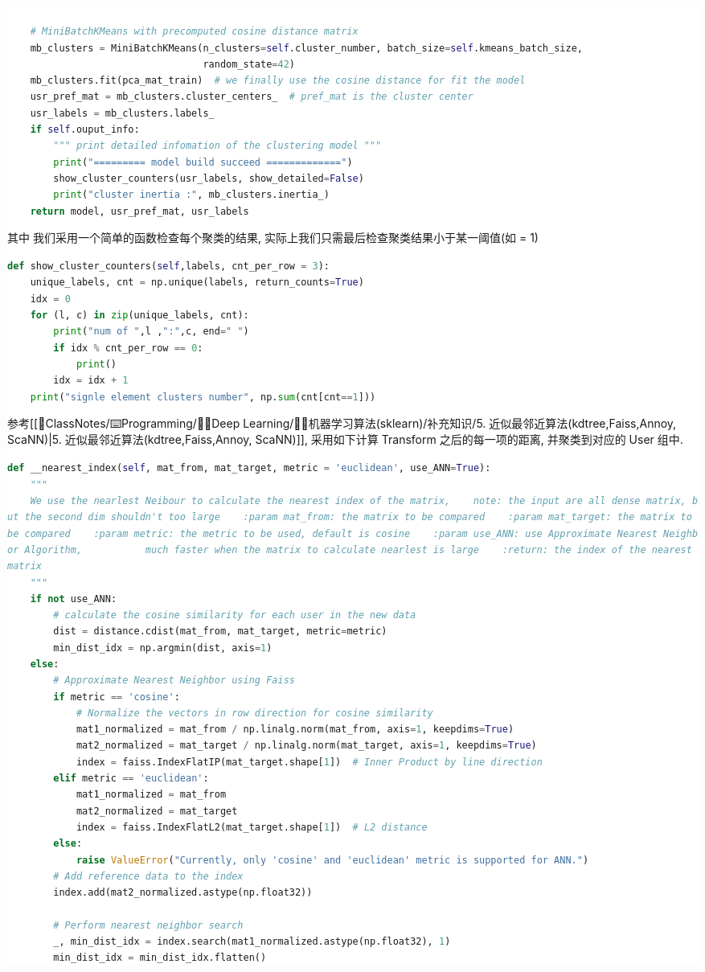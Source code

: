 ```python
  
    # MiniBatchKMeans with precomputed cosine distance matrix  
    mb_clusters = MiniBatchKMeans(n_clusters=self.cluster_number, batch_size=self.kmeans_batch_size,  
                                  random_state=42)  
    mb_clusters.fit(pca_mat_train)  # we finally use the cosine distance for fit the model  
    usr_pref_mat = mb_clusters.cluster_centers_  # pref_mat is the cluster center  
    usr_labels = mb_clusters.labels_  
    if self.ouput_info:  
        """ print detailed infomation of the clustering model """  
        print("========= model build succeed =============")  
        show_cluster_counters(usr_labels, show_detailed=False)  
        print("cluster inertia :", mb_clusters.inertia_)  
    return model, usr_pref_mat, usr_labels
```

其中 我们采用一个简单的函数检查每个聚类的结果, 实际上我们只需最后检查聚类结果小于某一阈值(如 = 1) 
```python
def show_cluster_counters(self,labels, cnt_per_row = 3):  
    unique_labels, cnt = np.unique(labels, return_counts=True)  
    idx = 0  
    for (l, c) in zip(unique_labels, cnt):  
        print("num of ",l ,":",c, end=" ")  
        if idx % cnt_per_row == 0:  
            print()  
        idx = idx + 1
    print("signle element clusters number", np.sum(cnt[cnt==1]))
```

参考[[📘ClassNotes/⌨️Programming/👨‍🎓Deep Learning/👨‍🎓机器学习算法(sklearn)/补充知识/5. 近似最邻近算法(kdtree,Faiss,Annoy, ScaNN)|5. 近似最邻近算法(kdtree,Faiss,Annoy, ScaNN)]], 采用如下计算 Transform 之后的每一项的距离, 并聚类到对应的 User 组中.
```python
def __nearest_index(self, mat_from, mat_target, metric = 'euclidean', use_ANN=True):  
    """  
    We use the nearlest Neibour to calculate the nearest index of the matrix,    note: the input are all dense matrix, but the second dim shouldn't too large    :param mat_from: the matrix to be compared    :param mat_target: the matrix to be compared    :param metric: the metric to be used, default is cosine    :param use_ANN: use Approximate Nearest Neighbor Algorithm,           much faster when the matrix to calculate nearlest is large    :return: the index of the nearest matrix  
    """    
    if not use_ANN:  
        # calculate the cosine similarity for each user in the new data  
        dist = distance.cdist(mat_from, mat_target, metric=metric)  
        min_dist_idx = np.argmin(dist, axis=1)  
    else:  
        # Approximate Nearest Neighbor using Faiss  
        if metric == 'cosine':  
            # Normalize the vectors in row direction for cosine similarity  
            mat1_normalized = mat_from / np.linalg.norm(mat_from, axis=1, keepdims=True)  
            mat2_normalized = mat_target / np.linalg.norm(mat_target, axis=1, keepdims=True)  
            index = faiss.IndexFlatIP(mat_target.shape[1])  # Inner Product by line direction  
        elif metric == 'euclidean':  
            mat1_normalized = mat_from  
            mat2_normalized = mat_target  
            index = faiss.IndexFlatL2(mat_target.shape[1])  # L2 distance  
        else:  
            raise ValueError("Currently, only 'cosine' and 'euclidean' metric is supported for ANN.")  
        # Add reference data to the index  
        index.add(mat2_normalized.astype(np.float32))  
  
        # Perform nearest neighbor search  
        _, min_dist_idx = index.search(mat1_normalized.astype(np.float32), 1)  
        min_dist_idx = min_dist_idx.flatten()  
```